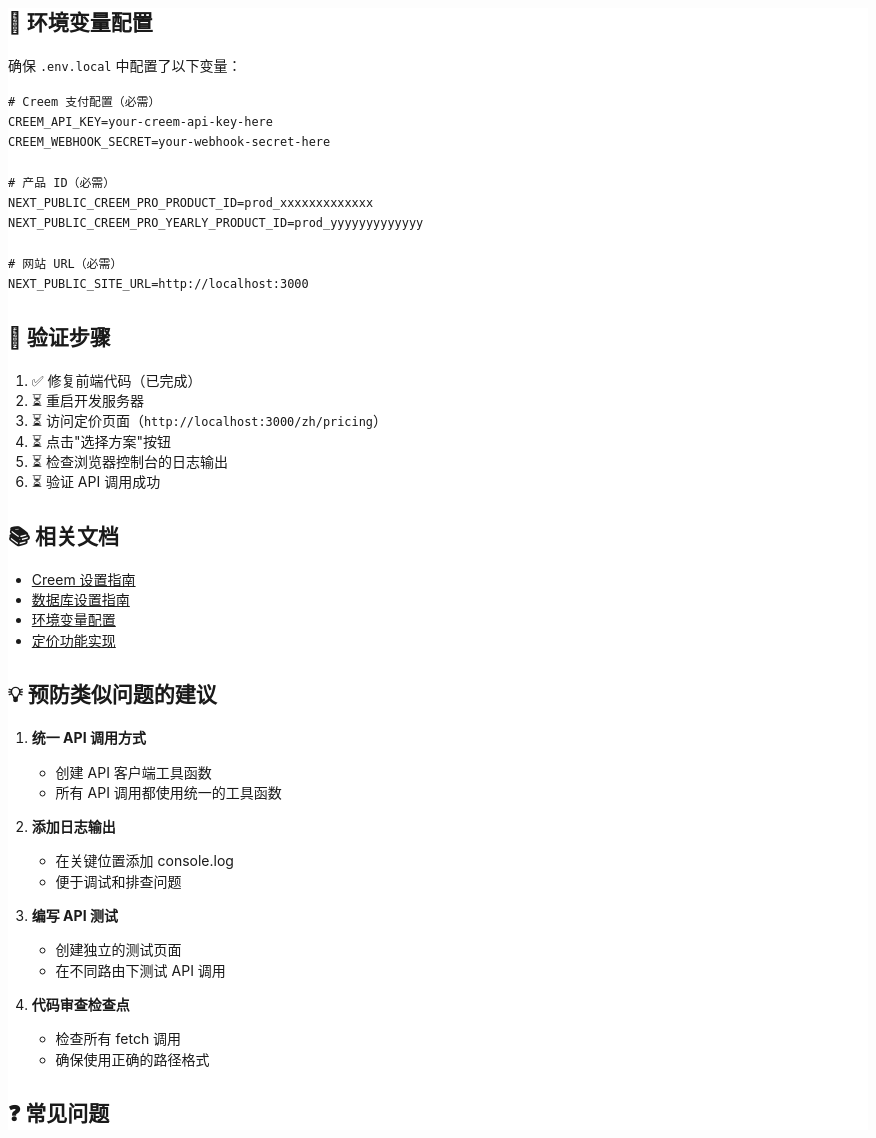 ## 📝 环境变量配置

确保 `.env.local` 中配置了以下变量：

```env
# Creem 支付配置（必需）
CREEM_API_KEY=your-creem-api-key-here
CREEM_WEBHOOK_SECRET=your-webhook-secret-here

# 产品 ID（必需）
NEXT_PUBLIC_CREEM_PRO_PRODUCT_ID=prod_xxxxxxxxxxxxx
NEXT_PUBLIC_CREEM_PRO_YEARLY_PRODUCT_ID=prod_yyyyyyyyyyyyy

# 网站 URL（必需）
NEXT_PUBLIC_SITE_URL=http://localhost:3000
```

## 🚀 验证步骤

1. ✅ 修复前端代码（已完成）
2. ⏳ 重启开发服务器
3. ⏳ 访问定价页面（`http://localhost:3000/zh/pricing`）
4. ⏳ 点击"选择方案"按钮
5. ⏳ 检查浏览器控制台的日志输出
6. ⏳ 验证 API 调用成功

## 📚 相关文档

- [Creem 设置指南](./CREEM_SETUP.md)
- [数据库设置指南](./DATABASE_SETUP.md)
- [环境变量配置](./ENV_CONFIG.md)
- [定价功能实现](./PRICING_IMPLEMENTATION.md)

## 💡 预防类似问题的建议

1. **统一 API 调用方式**
   - 创建 API 客户端工具函数
   - 所有 API 调用都使用统一的工具函数

2. **添加日志输出**
   - 在关键位置添加 console.log
   - 便于调试和排查问题

3. **编写 API 测试**
   - 创建独立的测试页面
   - 在不同路由下测试 API 调用

4. **代码审查检查点**
   - 检查所有 fetch 调用
   - 确保使用正确的路径格式

## ❓ 常见问题
